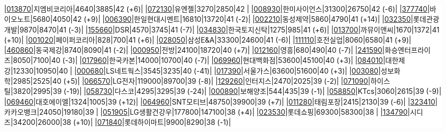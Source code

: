 |[013870](https://finance.daum.net/quotes/A013870)|지엠비코리아|4640|3885|42 (+6)|
|[072130](https://finance.daum.net/quotes/A072130)|유엔젤|3270|2850|42 |
|[008930](https://finance.daum.net/quotes/A008930)|한미사이언스|31300|26750|42 (-6)|
|[377740](https://finance.daum.net/quotes/A377740)|바이오노트|5680|4050|42 (+9)|
|[006390](https://finance.daum.net/quotes/A006390)|한일현대시멘트|16810|13720|41 (-2)|
|[002210](https://finance.daum.net/quotes/A002210)|동성제약|5860|4790|41 (+14)|
|[032350](https://finance.daum.net/quotes/A032350)|롯데관광개발|9870|8470|41 (-3)|
|[155660](https://finance.daum.net/quotes/A155660)|DSR|4570|3745|41 (-7)|
|[034830](https://finance.daum.net/quotes/A034830)|한국토지신탁|1275|985|41 (+6)|
|[013700](https://finance.daum.net/quotes/A013700)|까뮤이앤씨|1670|1372|41 (+10)|
|[001020](https://finance.daum.net/quotes/A001020)|페이퍼코리아|828|700|41 (+6)|
|[028050](https://finance.daum.net/quotes/A028050)|삼성E&A|33300|24600|41 (-6)|
|[111110](https://finance.daum.net/quotes/A111110)|호전실업|8060|6580|41 (+9)|
|[460860](https://finance.daum.net/quotes/A460860)|동국제강|8740|8090|41 (-2)|
|[000950](https://finance.daum.net/quotes/A000950)|전방|24100|18720|40 (+7)|
|[012160](https://finance.daum.net/quotes/A012160)|영흥|680|490|40 (-7)|
|[241590](https://finance.daum.net/quotes/A241590)|화승엔터프라이즈|8050|7100|40 (-3)|
|[017960](https://finance.daum.net/quotes/A017960)|한국카본|14000|10700|40 (-7)|
|[069960](https://finance.daum.net/quotes/A069960)|현대백화점|53600|45100|40 (+3)|
|[084010](https://finance.daum.net/quotes/A084010)|대한제강|12330|10950|40 |
|[000680](https://finance.daum.net/quotes/A000680)|LS네트웍스|3545|3235|40 (-41)|
|[017390](https://finance.daum.net/quotes/A017390)|서울가스|63600|51600|40 (+3)|
|[003080](https://finance.daum.net/quotes/A003080)|성보화학|2985|2525|40 (+5)|
|[066570](https://finance.daum.net/quotes/A066570)|LG전자|119000|89700|39 (-8)|
|[129260](https://finance.daum.net/quotes/A129260)|인터지스|2470|2025|39 (-2)|
|[071090](https://finance.daum.net/quotes/A071090)|하이스틸|3820|2995|39 (-19)|
|[058730](https://finance.daum.net/quotes/A058730)|다스코|4295|3295|39 (-24)|
|[000890](https://finance.daum.net/quotes/A000890)|보해양조|544|435|39 (-1)|
|[058850](https://finance.daum.net/quotes/A058850)|KTcs|3060|2615|39 (-9)|
|[069460](https://finance.daum.net/quotes/A069460)|대호에이엘|1324|1005|39 (+12)|
|[064960](https://finance.daum.net/quotes/A064960)|SNT모티브|48750|39900|39 (+7)|
|[011280](https://finance.daum.net/quotes/A011280)|태림포장|2415|2130|39 (-6)|
|[323410](https://finance.daum.net/quotes/A323410)|카카오뱅크|24050|19180|39 |
|[051905](https://finance.daum.net/quotes/A051905)|LG생활건강우|177800|147100|38 (+4)|
|[023530](https://finance.daum.net/quotes/A023530)|롯데쇼핑|69300|58300|38 |
|[134790](https://finance.daum.net/quotes/A134790)|시디즈|34200|26000|38 (+10)|
|[071840](https://finance.daum.net/quotes/A071840)|롯데하이마트|9900|8290|38 (-1)|